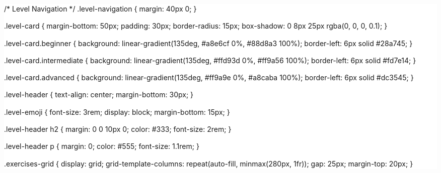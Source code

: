 /* Level Navigation */
.level-navigation {
  margin: 40px 0;
}

.level-card {
  margin-bottom: 50px;
  padding: 30px;
  border-radius: 15px;
  box-shadow: 0 8px 25px rgba(0, 0, 0, 0.1);
}

.level-card.beginner {
  background: linear-gradient(135deg, #a8e6cf 0%, #88d8a3 100%);
  border-left: 6px solid #28a745;
}

.level-card.intermediate {
  background: linear-gradient(135deg, #ffd93d 0%, #ff9a56 100%);
  border-left: 6px solid #fd7e14;
}

.level-card.advanced {
  background: linear-gradient(135deg, #ff9a9e 0%, #a8caba 100%);
  border-left: 6px solid #dc3545;
}

.level-header {
  text-align: center;
  margin-bottom: 30px;
}

.level-emoji {
  font-size: 3rem;
  display: block;
  margin-bottom: 15px;
}

.level-header h2 {
  margin: 0 0 10px 0;
  color: #333;
  font-size: 2rem;
}

.level-header p {
  margin: 0;
  color: #555;
  font-size: 1.1rem;
}

.exercises-grid {
  display: grid;
  grid-template-columns: repeat(auto-fill, minmax(280px, 1fr));
  gap: 25px;
  margin-top: 20px;
}

